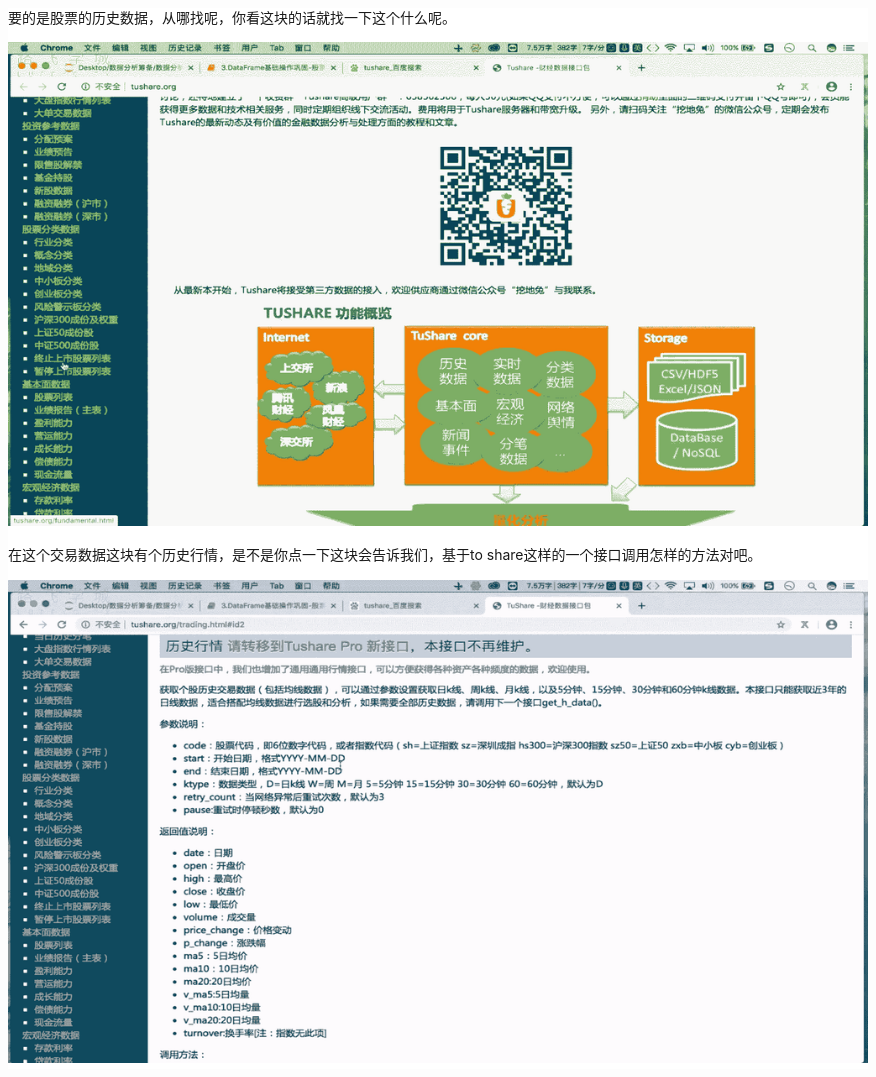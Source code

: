 要的是股票的历史数据，从哪找呢，你看这块的话就找一下这个什么呢。

![](img/aea74de897664303f56011c7bcbc5d71_11.png)

在这个交易数据这块有个历史行情，是不是你点一下这块会告诉我们，基于to share这样的一个接口调用怎样的方法对吧。



![](img/aea74de897664303f56011c7bcbc5d71_13.png)
